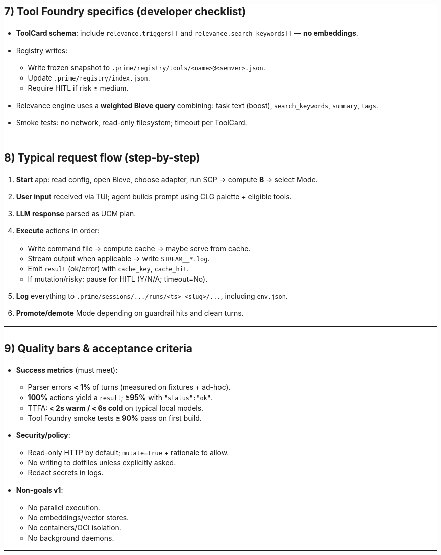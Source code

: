
## 7) Tool Foundry specifics (developer checklist)

* **ToolCard schema**: include `relevance.triggers[]` and `relevance.search_keywords[]` — **no embeddings**.
* Registry writes:

  * Write frozen snapshot to `.prime/registry/tools/<name>@<semver>.json`.
  * Update `.prime/registry/index.json`.
  * Require HITL if risk ≥ medium.
* Relevance engine uses a **weighted Bleve query** combining: task text (boost), `search_keywords`, `summary`, `tags`.
* Smoke tests: no network, read-only filesystem; timeout per ToolCard.

---

## 8) Typical request flow (step-by-step)

1. **Start** app: read config, open Bleve, choose adapter, run SCP → compute **B** → select Mode.
2. **User input** received via TUI; agent builds prompt using CLG palette + eligible tools.
3. **LLM response** parsed as UCM plan.
4. **Execute** actions in order:

   * Write command file → compute cache → maybe serve from cache.
   * Stream output when applicable → write `STREAM__*.log`.
   * Emit `result` (ok/error) with `cache_key`, `cache_hit`.
   * If mutation/risky: pause for HITL (Y/N/A; timeout=No).
5. **Log** everything to `.prime/sessions/.../runs/<ts>_<slug>/...`, including `env.json`.
6. **Promote/demote** Mode depending on guardrail hits and clean turns.

---

## 9) Quality bars & acceptance criteria

* **Success metrics** (must meet):

  * Parser errors **< 1%** of turns (measured on fixtures + ad-hoc).
  * **100%** actions yield a `result`; **≥95%** with `"status":"ok"`.
  * TTFA: **< 2s warm / < 6s cold** on typical local models.
  * Tool Foundry smoke tests **≥ 90%** pass on first build.
* **Security/policy**:

  * Read-only HTTP by default; `mutate=true` + rationale to allow.
  * No writing to dotfiles unless explicitly asked.
  * Redact secrets in logs.
* **Non-goals v1**:

  * No parallel execution.
  * No embeddings/vector stores.
  * No containers/OCI isolation.
  * No background daemons.

---
